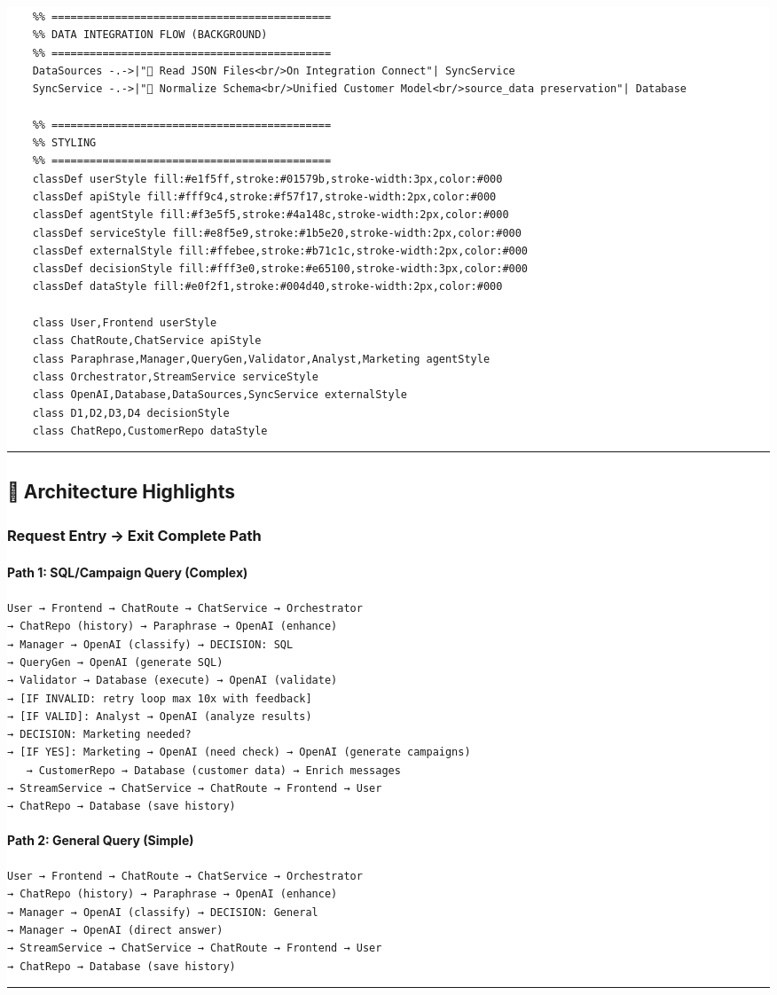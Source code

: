 ```mermaid
    %% ============================================
    %% DATA INTEGRATION FLOW (BACKGROUND)
    %% ============================================
    DataSources -.->|"🔄 Read JSON Files<br/>On Integration Connect"| SyncService
    SyncService -.->|"🔄 Normalize Schema<br/>Unified Customer Model<br/>source_data preservation"| Database
    
    %% ============================================
    %% STYLING
    %% ============================================
    classDef userStyle fill:#e1f5ff,stroke:#01579b,stroke-width:3px,color:#000
    classDef apiStyle fill:#fff9c4,stroke:#f57f17,stroke-width:2px,color:#000
    classDef agentStyle fill:#f3e5f5,stroke:#4a148c,stroke-width:2px,color:#000
    classDef serviceStyle fill:#e8f5e9,stroke:#1b5e20,stroke-width:2px,color:#000
    classDef externalStyle fill:#ffebee,stroke:#b71c1c,stroke-width:2px,color:#000
    classDef decisionStyle fill:#fff3e0,stroke:#e65100,stroke-width:3px,color:#000
    classDef dataStyle fill:#e0f2f1,stroke:#004d40,stroke-width:2px,color:#000
    
    class User,Frontend userStyle
    class ChatRoute,ChatService apiStyle
    class Paraphrase,Manager,QueryGen,Validator,Analyst,Marketing agentStyle
    class Orchestrator,StreamService serviceStyle
    class OpenAI,Database,DataSources,SyncService externalStyle
    class D1,D2,D3,D4 decisionStyle
    class ChatRepo,CustomerRepo dataStyle
```

---

## 🎯 Architecture Highlights

### **Request Entry → Exit Complete Path**

#### **Path 1: SQL/Campaign Query (Complex)**
```
User → Frontend → ChatRoute → ChatService → Orchestrator
→ ChatRepo (history) → Paraphrase → OpenAI (enhance)
→ Manager → OpenAI (classify) → DECISION: SQL
→ QueryGen → OpenAI (generate SQL)
→ Validator → Database (execute) → OpenAI (validate)
→ [IF INVALID: retry loop max 10x with feedback]
→ [IF VALID]: Analyst → OpenAI (analyze results)
→ DECISION: Marketing needed?
→ [IF YES]: Marketing → OpenAI (need check) → OpenAI (generate campaigns)
   → CustomerRepo → Database (customer data) → Enrich messages
→ StreamService → ChatService → ChatRoute → Frontend → User
→ ChatRepo → Database (save history)
```

#### **Path 2: General Query (Simple)**
```
User → Frontend → ChatRoute → ChatService → Orchestrator
→ ChatRepo (history) → Paraphrase → OpenAI (enhance)
→ Manager → OpenAI (classify) → DECISION: General
→ Manager → OpenAI (direct answer)
→ StreamService → ChatService → ChatRoute → Frontend → User
→ ChatRepo → Database (save history)
```

---